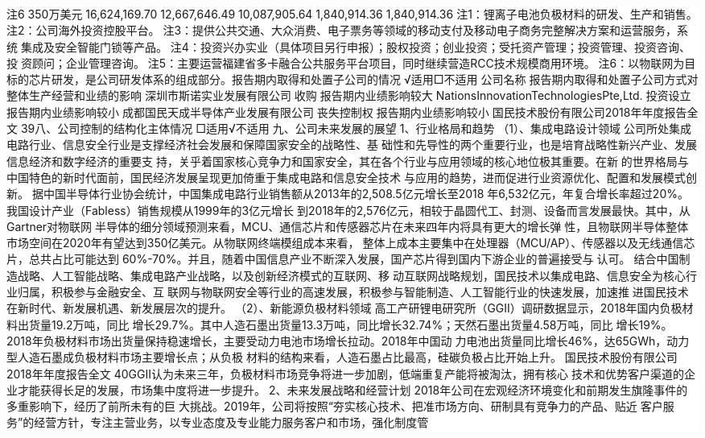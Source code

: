 注6
350万美元
16,624,169.70
12,667,646.49
10,087,905.64
1,840,914.36
1,840,914.36
注1：锂离子电池负极材料的研发、生产和销售。
注2：公司海外投资控股平台。
注3：提供公共交通、大众消费、电子票务等领域的移动支付及移动电子商务完整解决方案和运营服务，系统
集成及安全智能门锁等产品。
注4：投资兴办实业（具体项目另行申报）；股权投资；创业投资；受托资产管理；投资管理、投资咨询、投
资顾问；企业管理咨询。
注5：主要运营福建省多卡融合公共服务平台项目，同时继续营造RCC技术规模商用环境。
注6：以物联网为目标的芯片研发，是公司研发体系的组成部分。报告期内取得和处置子公司的情况
√适用□不适用
公司名称
报告期内取得和处置子公司方式对整体生产经营和业绩的影响
深圳市斯诺实业发展有限公司
收购
报告期内业绩影响较大
NationsInnovationTechnologiesPte,Ltd.
投资设立
报告期内业绩影响较小
成都国民天成半导体产业发展有限公司
丧失控制权
报告期内业绩影响较小
国民技术股份有限公司2018年年度报告全文
39八、公司控制的结构化主体情况
□适用√不适用
九、公司未来发展的展望
1、行业格局和趋势
（1）、集成电路设计领域
公司所处集成电路行业、信息安全行业是支撑经济社会发展和保障国家安全的战略性、基
础性和先导性的两个重要行业，也是培育战略性新兴产业、发展信息经济和数字经济的重要支
持，关乎着国家核心竞争力和国家安全，其在各个行业与应用领域的核心地位极其重要。在新
的世界格局与中国特色的新时代面前，国民经济发展呈现更加倚重于集成电路和信息安全技术
与应用的趋势，进而促进行业资源优化、配置和发展模式创新。
据中国半导体行业协会统计，中国集成电路行业销售额从2013年的2,508.5亿元增长至2018
年6,532亿元，年复合增长率超过20%。我国设计产业（Fabless）销售规模从1999年的3亿元增长
到2018年的2,576亿元，相较于晶圆代工、封测、设备而言发展最快。其中，从Gartner对物联网
半导体的细分领域预测来看，MCU、通信芯片和传感器芯片在未来四年内将具有更大的增长弹
性，且物联网半导体整体市场空间在2020年有望达到350亿美元。从物联网终端模组成本来看，
整体上成本主要集中在处理器（MCU/AP）、传感器以及无线通信芯片，总共占比可能达到
60%-70%。并且，随着中国信息产业不断深入发展，国产芯片得到国内下游企业的普遍接受与
认可。
结合中国制造战略、人工智能战略、集成电路产业战略，以及创新经济模式的互联网、移
动互联网战略规划，国民技术以集成电路、信息安全为核心行业归属，积极参与金融安全、互
联网与物联网安全等行业的高速发展，积极参与智能制造、人工智能行业的快速发展，加速推
进国民技术在新时代、新发展机遇、新发展层次的提升。
（2）、新能源负极材料领域
高工产研锂电研究所（GGII）调研数据显示，2018年国内负极材料出货量19.2万吨，同比
增长29.7%。其中人造石墨出货量13.3万吨，同比增长32.74%；天然石墨出货量4.58万吨，同比
增长19%。
2018年负极材料市场出货量保持稳速增长，主要受动力电池市场增长拉动。2018年中国动
力电池出货量同比增长46%，达65GWh，动力型人造石墨成负极材料市场主要增长点；从负极
材料的结构来看，人造石墨占比最高，硅碳负极占比开始上升。
国民技术股份有限公司2018年年度报告全文
40GGII认为未来三年，负极材料市场竞争将进一步加剧，低端重复产能将被淘汰，拥有核心
技术和优势客户渠道的企业才能获得长足的发展，市场集中度将进一步提升。
2、未来发展战略和经营计划
2018年公司在宏观经济环境变化和前期发生旗隆事件的多重影响下，经历了前所未有的巨
大挑战。2019年，公司将按照“夯实核心技术、把准市场方向、研制具有竞争力的产品、贴近
客户服务”的经营方针，专注主营业务，以专业态度及专业能力服务客户和市场，强化制度管